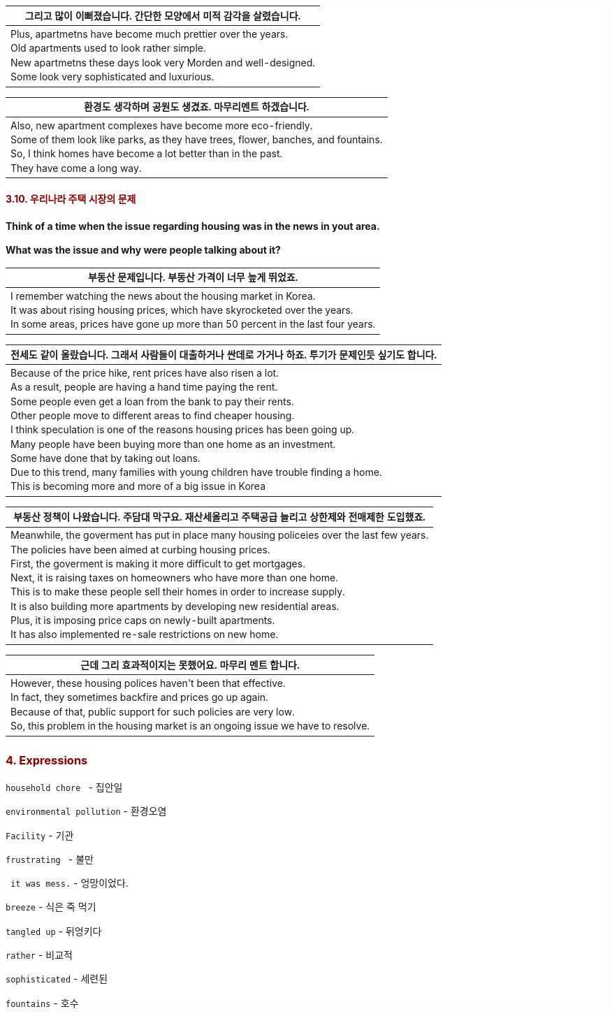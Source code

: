 | 그리고 많이 이뻐졌습니다. 간단한 모양에서 미적 감각을 살렸습니다. |
| ------------------------------------------------------------ |
| Plus, apartmetns have become much prettier over the years.<br />Old apartments used to look rather simple.<br />New apartmetns these days look very Morden and well-designed.<br />Some look very sophisticated and luxurious. |

| 환경도 생각하며 공원도 생겼죠. 마무리멘트 하겠습니다.        |
| ------------------------------------------------------------ |
| Also, new apartment complexes have become more eco-friendly.<br />Some of them look like parks, as they have trees, flower, banches, and fountains.<br />So, I think homes have become a lot better than in the past.<br />They have come a long way. |

#### <span style="color:darkred">3.10. 우리나라 주택 시장의 문제</span>

**Think of a time when the issue regarding housing was in the news in yout area.**

**What was the issue and why were people talking about it?**

| 부동산 문제입니다. 부동산 가격이 너무 높게 뛰었죠.           |
| ------------------------------------------------------------ |
| I remember watching the news about the housing market in Korea.<br />It was about rising housing prices, which have skyrocketed over the years.<br />In some areas, prices have gone up more than 50 percent in the last four years. |

| 전세도 같이 올랐습니다. 그래서 사람들이 대출하거나 싼데로 가거나 하죠. 투기가 문제인듯 싶기도 합니다. |
| ------------------------------------------------------------ |
| Because of the price hike, rent prices have also risen a lot.<br />As a result, people are having a hand time paying the rent.<br />Some people even get a loan from the bank to pay their rents.<br />Other people move to different areas to find cheaper housing.<br />I think speculation is one of the reasons housing prices has been going up.<br />Many people have been buying more than one home as an investment.<br />Some have done that by taking out loans.<br />Due to this trend, many families with young children have trouble finding a home.<br />This is becoming more and more of a big issue in Korea |

| 부동산 정책이 나왔습니다. 주담대 막구요. 재산세올리고 주택공급 늘리고 상한제와 전매제한 도입했죠. |
| ------------------------------------------------------------ |
| Meanwhile, the goverment has put in place many housing policeies over the last few years.<br />The policies have been aimed at curbing housing prices.<br />First, the goverment is making it more difficult to get mortgages.<br />Next, it is raising taxes on homeowners who have more than one home.<br />This is to make these people sell their homes in order to increase supply.<br />It is also building more apartments by developing new residential areas.<br />Plus, it is imposing price caps on newly-built apartments.<br />It has also implemented re-sale restrictions on new home. |

| 근데 그리 효과적이지는 못했어요. 마무리 멘트 합니다.         |
| ------------------------------------------------------------ |
| However, these housing polices haven't been that effective.<br />In fact, they sometimes backfire and prices go up again.<br />Because of that, public support for such policies are very low.<br />So, this problem in the housing market is an ongoing issue we have to resolve. |

### <span style="color:darkred">4. Expressions</span>

 `household chore ` - 집안일

`environmental pollution` - 환경오염

`Facility` - 기관

`frustrating ` - 불만

` it was mess.` - 엉망이었다.

`breeze` - 식은 죽 먹기

`tangled up` - 뒤엉키다

`rather` - 비교적

`sophisticated` - 세련된

`fountains` - 호수